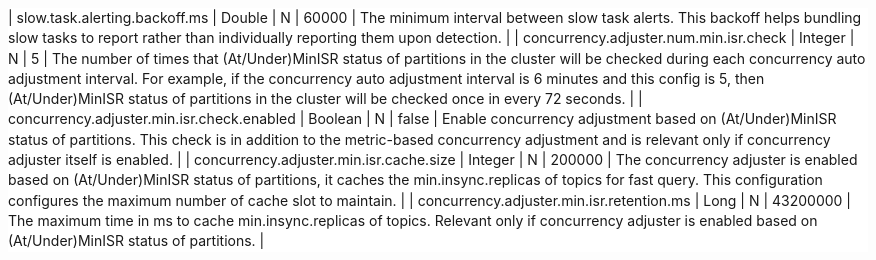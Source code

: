 | slow.task.alerting.backoff.ms                                      | Double  | N	      | 60000                                                                                                                                                                                                                                                                    	                                                                                                                                                                                                                                                                                            | The minimum interval between slow task alerts. This backoff helps bundling slow tasks to report rather than individually reporting them upon detection.                                                                                                                                                                                                                     |
| concurrency.adjuster.num.min.isr.check                             | Integer | N         | 5                                                                                                                                                                                                                                                                                                                                                                                                                                                                                                                                                                     | The number of times that (At/Under)MinISR status of partitions in the cluster will be checked during each concurrency auto adjustment interval. For example, if the concurrency auto adjustment interval is 6 minutes and this config is 5, then (At/Under)MinISR status of partitions in the cluster will be checked once in every 72 seconds.                             |
| concurrency.adjuster.min.isr.check.enabled                         | Boolean | N         | false                                                                                                                                                                                                                                                                                                                                                                                                                                                                                                                                                                 | Enable concurrency adjustment based on (At/Under)MinISR status of partitions. This check is in addition to the metric-based concurrency adjustment and is relevant only if concurrency adjuster itself is enabled.                                                                                                                                                          |
| concurrency.adjuster.min.isr.cache.size                            | Integer | N         | 200000                                                                                                                                                                                                                                                                                                                                                                                                                                                                                                                                                                | The concurrency adjuster is enabled based on (At/Under)MinISR status of partitions, it caches the min.insync.replicas of topics for fast query. This configuration configures the maximum number of cache slot to maintain.                                                                                                                                                 |
| concurrency.adjuster.min.isr.retention.ms                          | Long    | N         | 43200000                                                                                                                                                                                                                                                                                                                                                                                                                                                                                                                                                              | The maximum time in ms to cache min.insync.replicas of topics. Relevant only if concurrency adjuster is enabled based on (At/Under)MinISR status of partitions.                                                                                                                                                                                                             |
